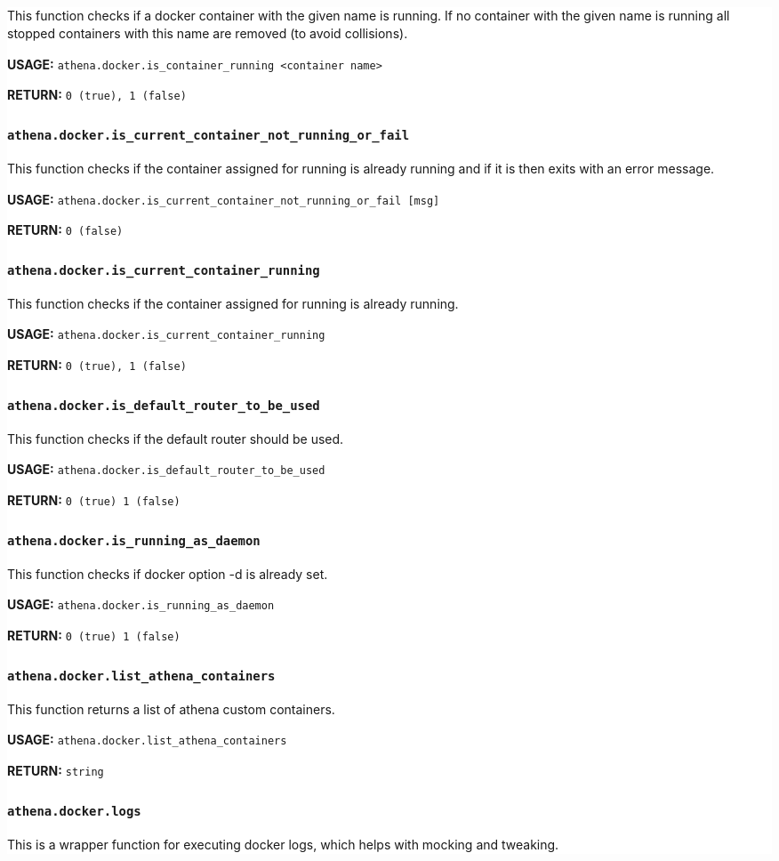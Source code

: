 This function checks if a docker container with the given name is running. If no container with the given name is running all stopped containers with this name are removed (to avoid collisions).
 
**USAGE:**  `athena.docker.is_container_running <container name>`
 
**RETURN:** `0 (true), 1 (false)`
 
### <a name="athenadockeriscurrentcontainernotrunningorfail"></a>`athena.docker.is_current_container_not_running_or_fail`
 
This function checks if the container assigned for running is already running and if it is then exits with an error message.
 
**USAGE:**  `athena.docker.is_current_container_not_running_or_fail [msg]`
 
**RETURN:** `0 (false)`
 
### <a name="athenadockeriscurrentcontainerrunning"></a>`athena.docker.is_current_container_running`
 
This function checks if the container assigned for running is already running.
 
**USAGE:**  `athena.docker.is_current_container_running`
 
**RETURN:** `0 (true), 1 (false)`
 
### <a name="athenadockerisdefaultroutertobeused"></a>`athena.docker.is_default_router_to_be_used`
 
This function checks if the default router should be used.
 
**USAGE:**  `athena.docker.is_default_router_to_be_used`
 
**RETURN:** `0 (true) 1 (false)`
 
### <a name="athenadockerisrunningasdaemon"></a>`athena.docker.is_running_as_daemon`
 
This function checks if docker option -d is already set.
 
**USAGE:**  `athena.docker.is_running_as_daemon`
 
**RETURN:** `0 (true) 1 (false)`
 
### <a name="athenadockerlistathenacontainers"></a>`athena.docker.list_athena_containers`
 
This function returns a list of athena custom containers.
 
**USAGE:**  `athena.docker.list_athena_containers`
 
**RETURN:** `string`
 
### <a name="athenadockerlogs"></a>`athena.docker.logs`
 
This is a wrapper function for executing docker logs, which helps with mocking and tweaking.
 